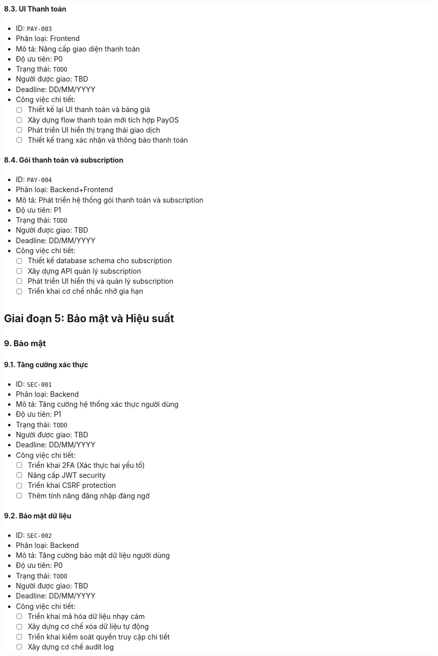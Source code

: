 #### 8.3. UI Thanh toán
- ID: `PAY-003`
- Phân loại: Frontend
- Mô tả: Nâng cấp giao diện thanh toán
- Độ ưu tiên: P0
- Trạng thái: `TODO`
- Người được giao: TBD
- Deadline: DD/MM/YYYY
- Công việc chi tiết:
  - [ ] Thiết kế lại UI thanh toán và bảng giá
  - [ ] Xây dựng flow thanh toán mới tích hợp PayOS
  - [ ] Phát triển UI hiển thị trạng thái giao dịch
  - [ ] Thiết kế trang xác nhận và thông báo thanh toán

#### 8.4. Gói thanh toán và subscription
- ID: `PAY-004`
- Phân loại: Backend+Frontend
- Mô tả: Phát triển hệ thống gói thanh toán và subscription
- Độ ưu tiên: P1
- Trạng thái: `TODO`
- Người được giao: TBD
- Deadline: DD/MM/YYYY
- Công việc chi tiết:
  - [ ] Thiết kế database schema cho subscription
  - [ ] Xây dựng API quản lý subscription
  - [ ] Phát triển UI hiển thị và quản lý subscription
  - [ ] Triển khai cơ chế nhắc nhở gia hạn

## Giai đoạn 5: Bảo mật và Hiệu suất

### 9. Bảo mật

#### 9.1. Tăng cường xác thực
- ID: `SEC-001`
- Phân loại: Backend
- Mô tả: Tăng cường hệ thống xác thực người dùng
- Độ ưu tiên: P1
- Trạng thái: `TODO`
- Người được giao: TBD
- Deadline: DD/MM/YYYY
- Công việc chi tiết:
  - [ ] Triển khai 2FA (Xác thực hai yếu tố)
  - [ ] Nâng cấp JWT security
  - [ ] Triển khai CSRF protection
  - [ ] Thêm tính năng đăng nhập đáng ngờ

#### 9.2. Bảo mật dữ liệu
- ID: `SEC-002`
- Phân loại: Backend
- Mô tả: Tăng cường bảo mật dữ liệu người dùng
- Độ ưu tiên: P0
- Trạng thái: `TODO`
- Người được giao: TBD
- Deadline: DD/MM/YYYY
- Công việc chi tiết:
  - [ ] Triển khai mã hóa dữ liệu nhạy cảm
  - [ ] Xây dựng cơ chế xóa dữ liệu tự động
  - [ ] Triển khai kiểm soát quyền truy cập chi tiết
  - [ ] Xây dựng cơ chế audit log
